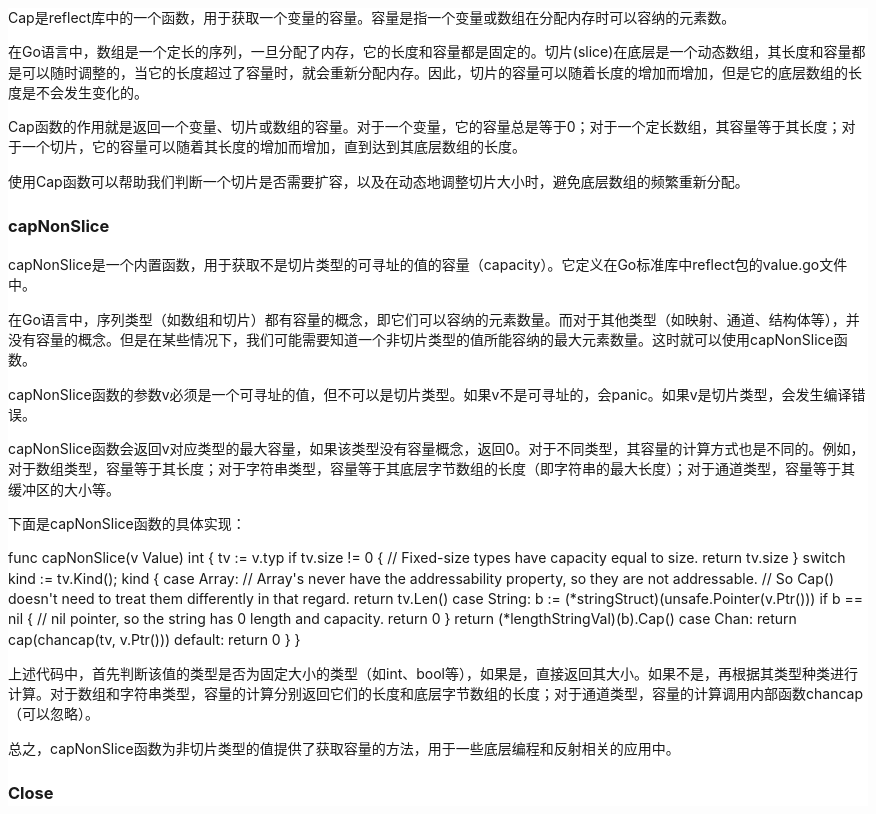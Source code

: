 Cap是reflect库中的一个函数，用于获取一个变量的容量。容量是指一个变量或数组在分配内存时可以容纳的元素数。

在Go语言中，数组是一个定长的序列，一旦分配了内存，它的长度和容量都是固定的。切片(slice)在底层是一个动态数组，其长度和容量都是可以随时调整的，当它的长度超过了容量时，就会重新分配内存。因此，切片的容量可以随着长度的增加而增加，但是它的底层数组的长度是不会发生变化的。

Cap函数的作用就是返回一个变量、切片或数组的容量。对于一个变量，它的容量总是等于0；对于一个定长数组，其容量等于其长度；对于一个切片，它的容量可以随着其长度的增加而增加，直到达到其底层数组的长度。

使用Cap函数可以帮助我们判断一个切片是否需要扩容，以及在动态地调整切片大小时，避免底层数组的频繁重新分配。



### capNonSlice

capNonSlice是一个内置函数，用于获取不是切片类型的可寻址的值的容量（capacity）。它定义在Go标准库中reflect包的value.go文件中。

在Go语言中，序列类型（如数组和切片）都有容量的概念，即它们可以容纳的元素数量。而对于其他类型（如映射、通道、结构体等），并没有容量的概念。但是在某些情况下，我们可能需要知道一个非切片类型的值所能容纳的最大元素数量。这时就可以使用capNonSlice函数。

capNonSlice函数的参数v必须是一个可寻址的值，但不可以是切片类型。如果v不是可寻址的，会panic。如果v是切片类型，会发生编译错误。

capNonSlice函数会返回v对应类型的最大容量，如果该类型没有容量概念，返回0。对于不同类型，其容量的计算方式也是不同的。例如，对于数组类型，容量等于其长度；对于字符串类型，容量等于其底层字节数组的长度（即字符串的最大长度）；对于通道类型，容量等于其缓冲区的大小等。

下面是capNonSlice函数的具体实现：

func capNonSlice(v Value) int {
  tv := v.typ
  if tv.size != 0 {
    // Fixed-size types have capacity equal to size.
    return tv.size
  }
  switch kind := tv.Kind(); kind {
  case Array:
    // Array's never have the addressability property, so they are not addressable.
    // So Cap() doesn't need to treat them differently in that regard.
    return tv.Len()
  case String:
    b := (*stringStruct)(unsafe.Pointer(v.Ptr()))
    if b == nil {
      // nil pointer, so the string has 0 length and capacity.
      return 0
    }
    return (*lengthStringVal)(b).Cap()
  case Chan:
    return cap(chancap(tv, v.Ptr()))
  default:
    return 0
  }
}

上述代码中，首先判断该值的类型是否为固定大小的类型（如int、bool等），如果是，直接返回其大小。如果不是，再根据其类型种类进行计算。对于数组和字符串类型，容量的计算分别返回它们的长度和底层字节数组的长度；对于通道类型，容量的计算调用内部函数chancap（可以忽略）。

总之，capNonSlice函数为非切片类型的值提供了获取容量的方法，用于一些底层编程和反射相关的应用中。



### Close
